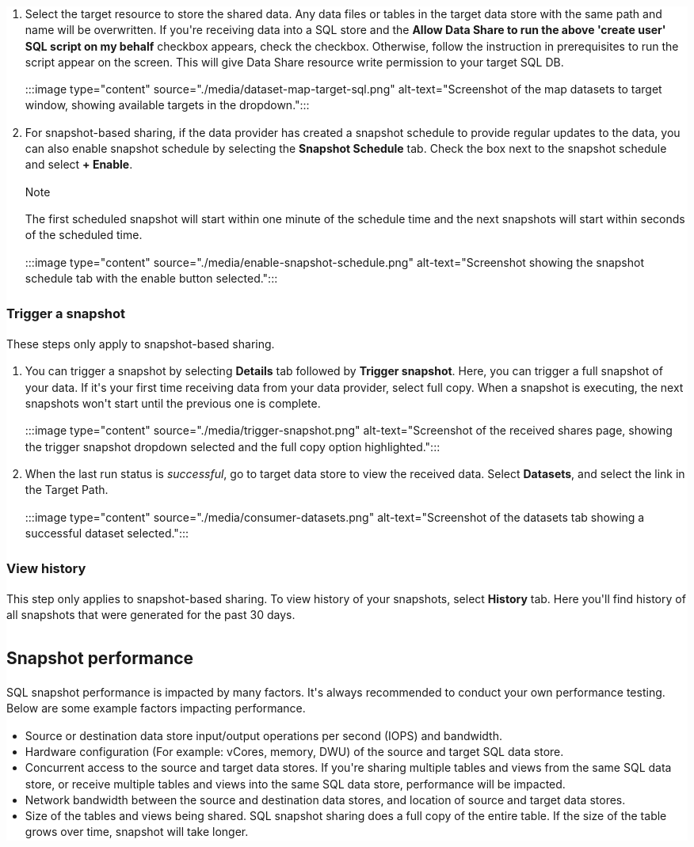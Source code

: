 1. Select the target resource to store the shared data. Any data files or tables in the target data store with the same path and name will be overwritten. If you're receiving data into a SQL store and the **Allow Data Share to run the above 'create user' SQL script on my behalf** checkbox appears, check the checkbox. Otherwise, follow the instruction in prerequisites to run the script appear on the screen. This will give Data Share resource write permission to your target SQL DB.

    :::image type="content" source="./media/dataset-map-target-sql.png" alt-text="Screenshot of the map datasets to target window, showing available targets in the dropdown.":::

1. For snapshot-based sharing, if the data provider has created a snapshot schedule to provide regular updates to the data, you can also enable snapshot schedule by selecting the **Snapshot Schedule** tab. Check the box next to the snapshot schedule and select **+ Enable**.

    > [!NOTE]
    > The first scheduled snapshot will start within one minute of the schedule time and the next snapshots will start within seconds of the scheduled time.

   :::image type="content" source="./media/enable-snapshot-schedule.png" alt-text="Screenshot showing the snapshot schedule tab with the enable button selected.":::

### Trigger a snapshot

These steps only apply to snapshot-based sharing.

1. You can trigger a snapshot by selecting **Details** tab followed by **Trigger snapshot**. Here, you can trigger a full snapshot of your data. If it's your first time receiving data from your data provider, select full copy. When a snapshot is executing, the next snapshots won't start until the previous one is complete.

   :::image type="content" source="./media/trigger-snapshot.png" alt-text="Screenshot of the received shares page, showing the trigger snapshot dropdown selected and the full copy option highlighted.":::

1. When the last run status is *successful*, go to target data store to view the received data. Select **Datasets**, and select the link in the Target Path.

   :::image type="content" source="./media/consumer-datasets.png" alt-text="Screenshot of the datasets tab showing a successful dataset selected.":::

### View history

This step only applies to snapshot-based sharing. To view history of your snapshots, select **History** tab. Here you'll find history of all snapshots that were generated for the past 30 days.

## Snapshot performance

SQL snapshot performance is impacted by many factors. It's always recommended to conduct your own performance testing. Below are some example factors impacting performance.

- Source or destination data store input/output operations per second (IOPS) and bandwidth.
- Hardware configuration (For example: vCores, memory, DWU) of the source and target SQL data store.
- Concurrent access to the source and target data stores. If you're sharing multiple tables and views from the same SQL data store, or receive multiple tables and views into the same SQL data store, performance will be impacted.
- Network bandwidth between the source and destination data stores, and location of source and target data stores.
- Size of the tables and views being shared. SQL snapshot sharing does a full copy of the entire table. If the size of the table grows over time, snapshot will take longer.
